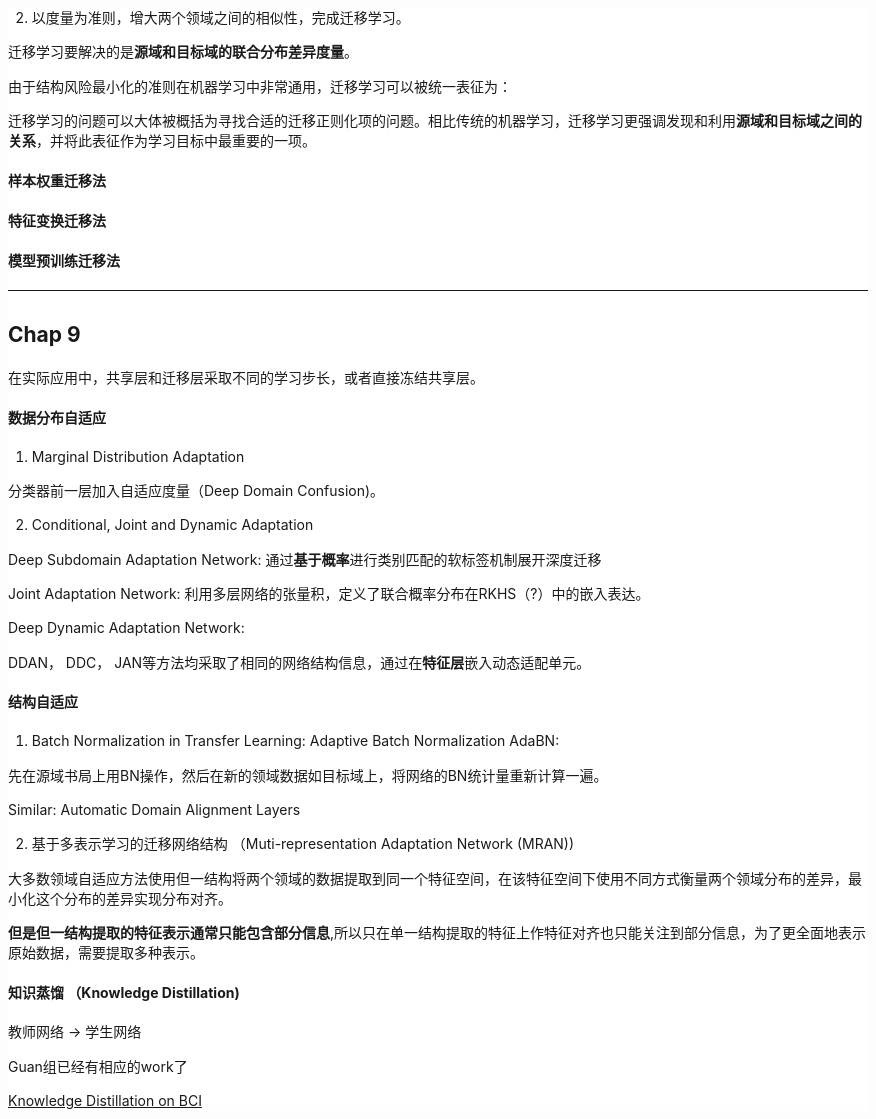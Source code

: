 2. 以度量为准则，增大两个领域之间的相似性，完成迁移学习。

迁移学习要解决的是**源域和目标域的联合分布差异度量**。 

由于结构风险最小化的准则在机器学习中非常通用，迁移学习可以被统一表征为：

迁移学习的问题可以大体被概括为寻找合适的迁移正则化项的问题。相比传统的机器学习，迁移学习更强调发现和利用**源域和目标域之间的关系**，并将此表征作为学习目标中最重要的一项。 

#### 样本权重迁移法

#### 特征变换迁移法

#### 模型预训练迁移法



---

## Chap 9

在实际应用中，共享层和迁移层采取不同的学习步长，或者直接冻结共享层。

#### 数据分布自适应

1. Marginal Distribution Adaptation

分类器前一层加入自适应度量（Deep Domain Confusion)。

2. Conditional, Joint and Dynamic Adaptation 

Deep Subdomain Adaptation Network: 通过**基于概率**进行类别匹配的软标签机制展开深度迁移

Joint Adaptation Network: 利用多层网络的张量积，定义了联合概率分布在RKHS（?）中的嵌入表达。

Deep Dynamic Adaptation Network: 

DDAN， DDC， JAN等方法均采取了相同的网络结构信息，通过在**特征层**嵌入动态适配单元。

#### 结构自适应

1. Batch Normalization in Transfer Learning: Adaptive Batch Normalization AdaBN:

先在源域书局上用BN操作，然后在新的领域数据如目标域上，将网络的BN统计量重新计算一遍。

Similar: Automatic Domain Alignment Layers

2. 基于多表示学习的迁移网络结构 （Muti-representation Adaptation Network (MRAN))

大多数领域自适应方法使用但一结构将两个领域的数据提取到同一个特征空间，在该特征空间下使用不同方式衡量两个领域分布的差异，最小化这个分布的差异实现分布对齐。

**但是但一结构提取的特征表示通常只能包含部分信息**,所以只在单一结构提取的特征上作特征对齐也只能关注到部分信息，为了更全面地表示原始数据，需要提取多种表示。


#### 知识蒸馏 （Knowledge Distillation)

教师网络 -> 学生网络 

Guan组已经有相应的work了

[Knowledge Distillation on BCI](https://ieeexplore.ieee.org/abstract/document/8008420)

